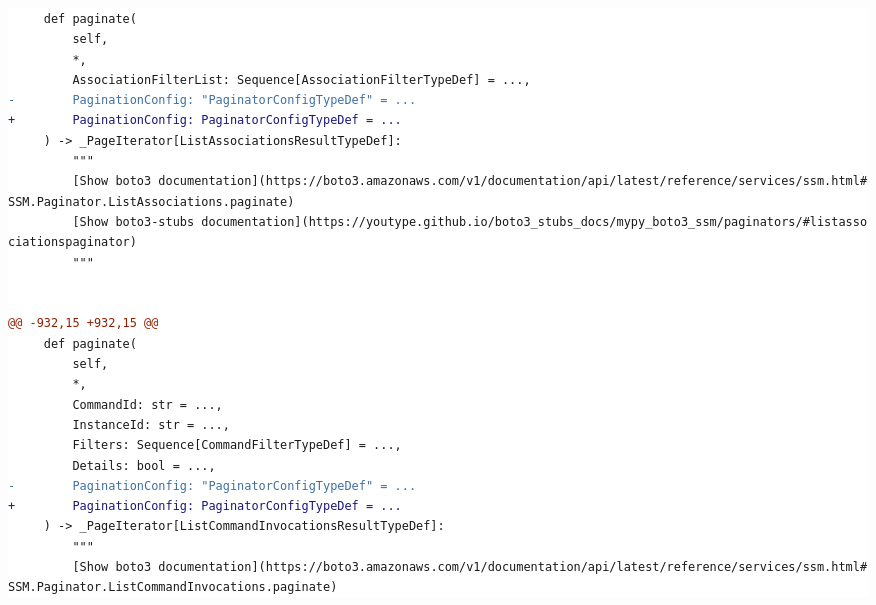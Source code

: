 ```diff
     def paginate(
         self,
         *,
         AssociationFilterList: Sequence[AssociationFilterTypeDef] = ...,
-        PaginationConfig: "PaginatorConfigTypeDef" = ...
+        PaginationConfig: PaginatorConfigTypeDef = ...
     ) -> _PageIterator[ListAssociationsResultTypeDef]:
         """
         [Show boto3 documentation](https://boto3.amazonaws.com/v1/documentation/api/latest/reference/services/ssm.html#SSM.Paginator.ListAssociations.paginate)
         [Show boto3-stubs documentation](https://youtype.github.io/boto3_stubs_docs/mypy_boto3_ssm/paginators/#listassociationspaginator)
         """
 
 
@@ -932,15 +932,15 @@
     def paginate(
         self,
         *,
         CommandId: str = ...,
         InstanceId: str = ...,
         Filters: Sequence[CommandFilterTypeDef] = ...,
         Details: bool = ...,
-        PaginationConfig: "PaginatorConfigTypeDef" = ...
+        PaginationConfig: PaginatorConfigTypeDef = ...
     ) -> _PageIterator[ListCommandInvocationsResultTypeDef]:
         """
         [Show boto3 documentation](https://boto3.amazonaws.com/v1/documentation/api/latest/reference/services/ssm.html#SSM.Paginator.ListCommandInvocations.paginate)

